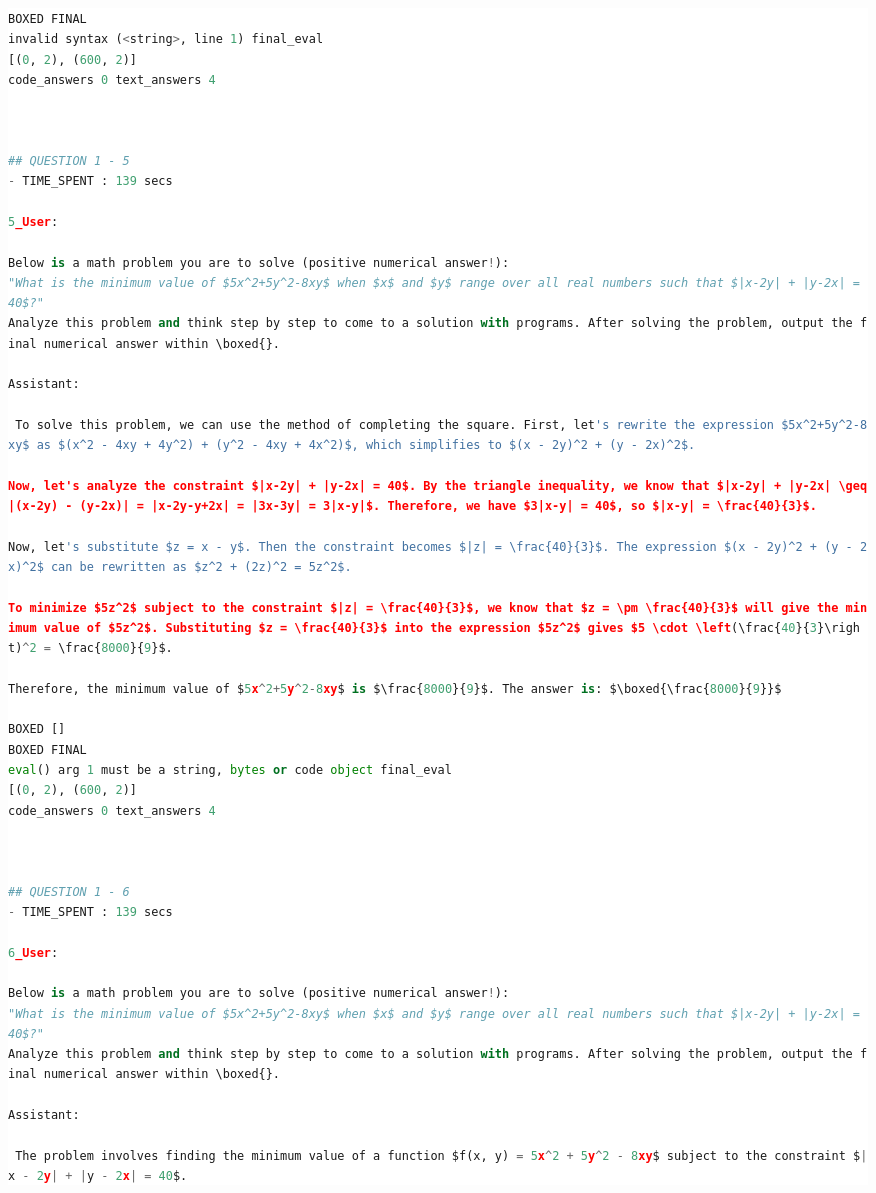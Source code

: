 ```python
BOXED FINAL 
invalid syntax (<string>, line 1) final_eval
[(0, 2), (600, 2)]
code_answers 0 text_answers 4



## QUESTION 1 - 5 
- TIME_SPENT : 139 secs

5_User:

Below is a math problem you are to solve (positive numerical answer!):
"What is the minimum value of $5x^2+5y^2-8xy$ when $x$ and $y$ range over all real numbers such that $|x-2y| + |y-2x| = 40$?"
Analyze this problem and think step by step to come to a solution with programs. After solving the problem, output the final numerical answer within \boxed{}.

Assistant:

 To solve this problem, we can use the method of completing the square. First, let's rewrite the expression $5x^2+5y^2-8xy$ as $(x^2 - 4xy + 4y^2) + (y^2 - 4xy + 4x^2)$, which simplifies to $(x - 2y)^2 + (y - 2x)^2$.

Now, let's analyze the constraint $|x-2y| + |y-2x| = 40$. By the triangle inequality, we know that $|x-2y| + |y-2x| \geq |(x-2y) - (y-2x)| = |x-2y-y+2x| = |3x-3y| = 3|x-y|$. Therefore, we have $3|x-y| = 40$, so $|x-y| = \frac{40}{3}$.

Now, let's substitute $z = x - y$. Then the constraint becomes $|z| = \frac{40}{3}$. The expression $(x - 2y)^2 + (y - 2x)^2$ can be rewritten as $z^2 + (2z)^2 = 5z^2$.

To minimize $5z^2$ subject to the constraint $|z| = \frac{40}{3}$, we know that $z = \pm \frac{40}{3}$ will give the minimum value of $5z^2$. Substituting $z = \frac{40}{3}$ into the expression $5z^2$ gives $5 \cdot \left(\frac{40}{3}\right)^2 = \frac{8000}{9}$.

Therefore, the minimum value of $5x^2+5y^2-8xy$ is $\frac{8000}{9}$. The answer is: $\boxed{\frac{8000}{9}}$

BOXED []
BOXED FINAL 
eval() arg 1 must be a string, bytes or code object final_eval
[(0, 2), (600, 2)]
code_answers 0 text_answers 4



## QUESTION 1 - 6 
- TIME_SPENT : 139 secs

6_User:

Below is a math problem you are to solve (positive numerical answer!):
"What is the minimum value of $5x^2+5y^2-8xy$ when $x$ and $y$ range over all real numbers such that $|x-2y| + |y-2x| = 40$?"
Analyze this problem and think step by step to come to a solution with programs. After solving the problem, output the final numerical answer within \boxed{}.

Assistant:

 The problem involves finding the minimum value of a function $f(x, y) = 5x^2 + 5y^2 - 8xy$ subject to the constraint $|x - 2y| + |y - 2x| = 40$.

```